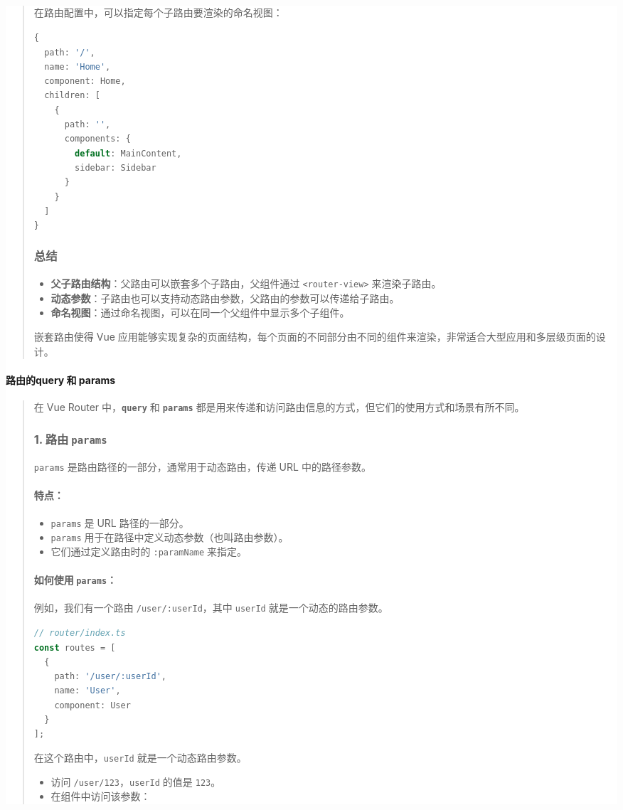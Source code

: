 > 在路由配置中，可以指定每个子路由要渲染的命名视图：
>
> ```typescript
> {
>   path: '/',
>   name: 'Home',
>   component: Home,
>   children: [
>     {
>       path: '',
>       components: {
>         default: MainContent,
>         sidebar: Sidebar
>       }
>     }
>   ]
> }
> ```
>
> ### **总结**
>
> - **父子路由结构**：父路由可以嵌套多个子路由，父组件通过 `<router-view>` 来渲染子路由。
> - **动态参数**：子路由也可以支持动态路由参数，父路由的参数可以传递给子路由。
> - **命名视图**：通过命名视图，可以在同一个父组件中显示多个子组件。
>
> 嵌套路由使得 Vue 应用能够实现复杂的页面结构，每个页面的不同部分由不同的组件来渲染，非常适合大型应用和多层级页面的设计。







#### 路由的query 和 params

> 在 Vue Router 中，**`query`** 和 **`params`** 都是用来传递和访问路由信息的方式，但它们的使用方式和场景有所不同。
>
> ### **1. 路由 `params`**
>
> `params` 是路由路径的一部分，通常用于动态路由，传递 URL 中的路径参数。
>
> #### **特点**：
>
> - `params` 是 URL 路径的一部分。
> - `params` 用于在路径中定义动态参数（也叫路由参数）。
> - 它们通过定义路由时的 `:paramName` 来指定。
>
> #### **如何使用 `params`**：
>
> 例如，我们有一个路由 `/user/:userId`，其中 `userId` 就是一个动态的路由参数。
>
> ```typescript
> // router/index.ts
> const routes = [
>   {
>     path: '/user/:userId',
>     name: 'User',
>     component: User
>   }
> ];
> ```
>
> 在这个路由中，`userId` 就是一个动态路由参数。
>
> - 访问 `/user/123`，`userId` 的值是 `123`。
> - 在组件中访问该参数：
>